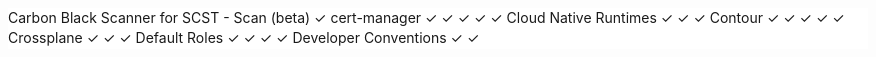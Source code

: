    <td></td>
   <td></td>
  </tr>
  <tr>
   <th scope="row">Carbon Black Scanner for SCST - Scan (beta)</th>
   <td></td>
   <td></td>
   <td></td>
   <td></td>
   <td></td>
   <td>&check;</td>
  </tr>
  <tr>
   <th scope="row">cert-manager</th>
   <td>&check;</td>
   <td>&check;</td>
   <td>&check;</td>
   <td>&check;</td>
   <td>&check;</td>
   <td></td>
  </tr>
  <tr>
   <th scope="row">Cloud Native Runtimes</th>
   <td>&check;</td>
   <td>&check;</td>
   <td></td>
   <td>&check;</td>
   <td></td>
   <td></td>
  </tr>
  <tr>
   <th scope="row">Contour</th>
   <td>&check;</td>
   <td>&check;</td>
   <td>&check;</td>
   <td>&check;</td>
   <td>&check;</td>
   <td></td>
  </tr>
  <tr>
   <th scope="row">Crossplane</th>
   <td>&check;</td>
   <td>&check;</td>
   <td></td>
   <td>&check;</td>
   <td></td>
   <td></td>
  </tr>
  <tr>
   <th scope="row">Default Roles</th>
   <td>&check;</td>
   <td>&check;</td>
   <td>&check;</td>
   <td>&check;</td>
   <td></td>
   <td></td>
  </tr>
  <tr>
   <th scope="row">Developer Conventions</th>
   <td>&check;</td>
   <td>&check;</td>
   <td></td>
   <td></td>
   <td></td>